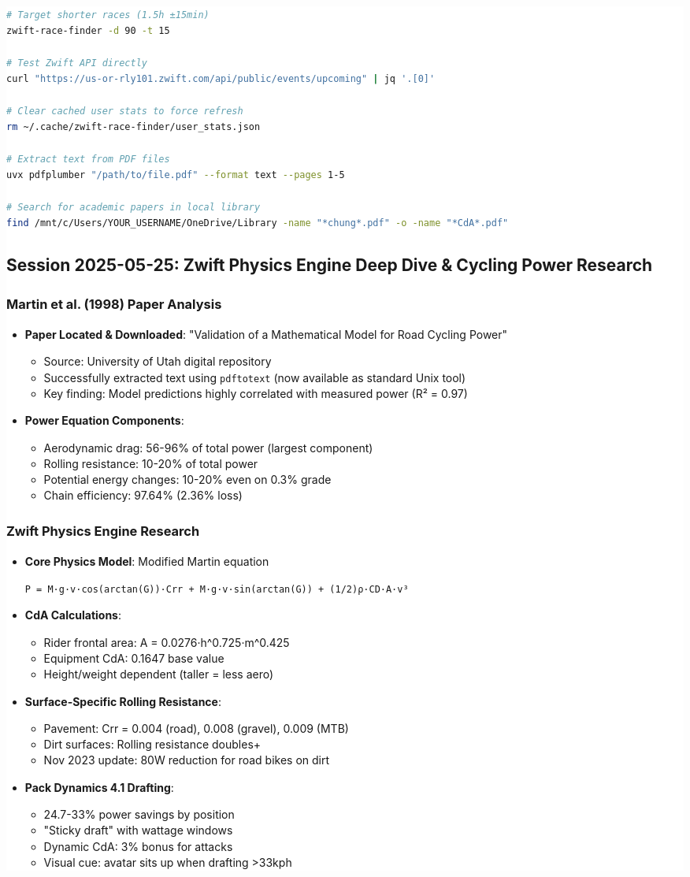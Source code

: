 ```bash
# Target shorter races (1.5h ±15min)
zwift-race-finder -d 90 -t 15

# Test Zwift API directly
curl "https://us-or-rly101.zwift.com/api/public/events/upcoming" | jq '.[0]'

# Clear cached user stats to force refresh
rm ~/.cache/zwift-race-finder/user_stats.json

# Extract text from PDF files
uvx pdfplumber "/path/to/file.pdf" --format text --pages 1-5

# Search for academic papers in local library
find /mnt/c/Users/YOUR_USERNAME/OneDrive/Library -name "*chung*.pdf" -o -name "*CdA*.pdf"
```

## Session 2025-05-25: Zwift Physics Engine Deep Dive & Cycling Power Research

### Martin et al. (1998) Paper Analysis

- **Paper Located & Downloaded**: "Validation of a Mathematical Model for Road Cycling Power"
  - Source: University of Utah digital repository
  - Successfully extracted text using `pdftotext` (now available as standard Unix tool)
  - Key finding: Model predictions highly correlated with measured power (R² = 0.97)

- **Power Equation Components**:
  - Aerodynamic drag: 56-96% of total power (largest component)
  - Rolling resistance: 10-20% of total power
  - Potential energy changes: 10-20% even on 0.3% grade
  - Chain efficiency: 97.64% (2.36% loss)

### Zwift Physics Engine Research

- **Core Physics Model**: Modified Martin equation
  ```
  P = M·g·v·cos(arctan(G))·Crr + M·g·v·sin(arctan(G)) + (1/2)ρ·CD·A·v³
  ```

- **CdA Calculations**:
  - Rider frontal area: A = 0.0276·h^0.725·m^0.425
  - Equipment CdA: 0.1647 base value
  - Height/weight dependent (taller = less aero)

- **Surface-Specific Rolling Resistance**:
  - Pavement: Crr = 0.004 (road), 0.008 (gravel), 0.009 (MTB)
  - Dirt surfaces: Rolling resistance doubles+
  - Nov 2023 update: 80W reduction for road bikes on dirt

- **Pack Dynamics 4.1 Drafting**:
  - 24.7-33% power savings by position
  - "Sticky draft" with wattage windows
  - Dynamic CdA: 3% bonus for attacks
  - Visual cue: avatar sits up when drafting >33kph
